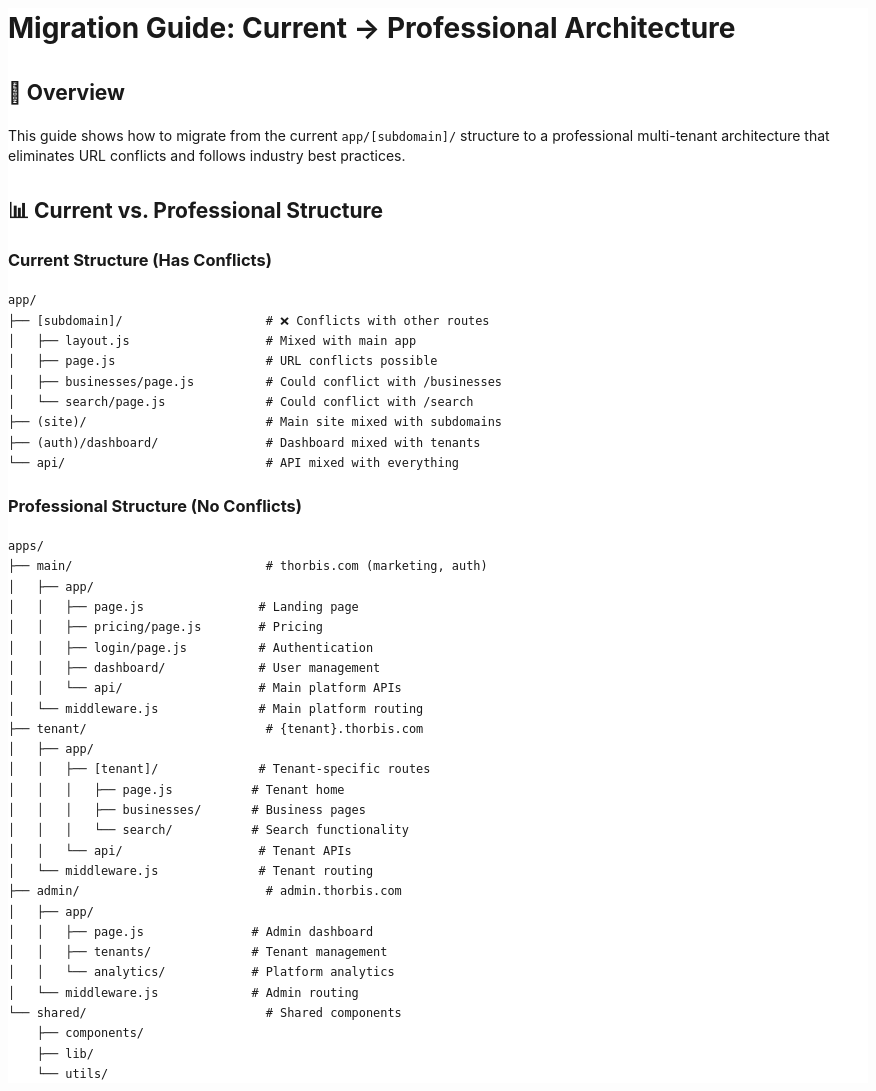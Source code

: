 # Migration Guide: Current → Professional Architecture

## 🎯 **Overview**

This guide shows how to migrate from the current `app/[subdomain]/` structure to a professional multi-tenant architecture that eliminates URL conflicts and follows industry best practices.

## 📊 **Current vs. Professional Structure**

### **Current Structure (Has Conflicts)**
```
app/
├── [subdomain]/                    # ❌ Conflicts with other routes
│   ├── layout.js                   # Mixed with main app
│   ├── page.js                     # URL conflicts possible
│   ├── businesses/page.js          # Could conflict with /businesses
│   └── search/page.js              # Could conflict with /search
├── (site)/                         # Main site mixed with subdomains
├── (auth)/dashboard/               # Dashboard mixed with tenants
└── api/                            # API mixed with everything
```

### **Professional Structure (No Conflicts)**
```
apps/
├── main/                           # thorbis.com (marketing, auth)
│   ├── app/
│   │   ├── page.js                # Landing page
│   │   ├── pricing/page.js        # Pricing
│   │   ├── login/page.js          # Authentication
│   │   ├── dashboard/             # User management
│   │   └── api/                   # Main platform APIs
│   └── middleware.js              # Main platform routing
├── tenant/                         # {tenant}.thorbis.com
│   ├── app/
│   │   ├── [tenant]/              # Tenant-specific routes
│   │   │   ├── page.js           # Tenant home
│   │   │   ├── businesses/       # Business pages
│   │   │   └── search/           # Search functionality
│   │   └── api/                   # Tenant APIs
│   └── middleware.js              # Tenant routing
├── admin/                          # admin.thorbis.com
│   ├── app/
│   │   ├── page.js               # Admin dashboard
│   │   ├── tenants/              # Tenant management
│   │   └── analytics/            # Platform analytics
│   └── middleware.js             # Admin routing
└── shared/                         # Shared components
    ├── components/
    ├── lib/
    └── utils/
```
